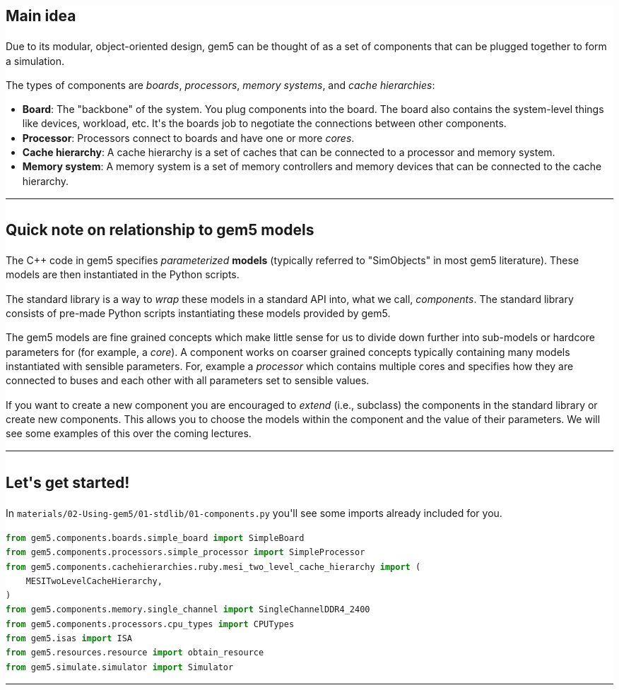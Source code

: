 
## Main idea

Due to its modular, object-oriented design, gem5 can be thought of as a set of components that can be plugged together to form a simulation.

The types of components are *boards*, *processors*, *memory systems*, and *cache hierarchies*:

- **Board**: The "backbone" of the system. You plug components into the board. The board also contains the system-level things like devices, workload, etc. It's the boards job to negotiate the connections between other components.
- **Processor**: Processors connect to boards and have one or more *cores*.
- **Cache hierarchy**: A cache hierarchy is a set of caches that can be connected to a processor and memory system.
- **Memory system**: A memory system is a set of memory controllers and memory devices that can be connected to the cache hierarchy.

---

## Quick note on relationship to gem5 models

The C++ code in gem5 specifies *parameterized* **models** (typically referred to "SimObjects" in most gem5 literature). These models are then instantiated in the Python scripts.

The standard library is a way to *wrap* these models in a standard API into, what we call, *components*. The standard library consists of pre-made Python scripts instantiating these models provided by gem5.

The gem5 models are fine grained concepts which make little sense for us to divide down further into sub-models or hardcore parameters for (for example, a *core*). A component works on coarser grained concepts typically containing many models instantiated with sensible parameters. For, example a *processor* which contains multiple cores and specifies how they are connected to buses and each other with all parameters set to sensible values.

If you want to create a new component you are encouraged to *extend* (i.e., subclass) the components in the standard library or create new components. This allows you to choose the models within the component and the value of their parameters. We will see some examples of this over the coming lectures.

---

## Let's get started!



In `materials/02-Using-gem5/01-stdlib/01-components.py` you'll see some imports already included for you.

```python
from gem5.components.boards.simple_board import SimpleBoard
from gem5.components.processors.simple_processor import SimpleProcessor
from gem5.components.cachehierarchies.ruby.mesi_two_level_cache_hierarchy import (
    MESITwoLevelCacheHierarchy,
)
from gem5.components.memory.single_channel import SingleChannelDDR4_2400
from gem5.components.processors.cpu_types import CPUTypes
from gem5.isas import ISA
from gem5.resources.resource import obtain_resource
from gem5.simulate.simulator import Simulator
```

---